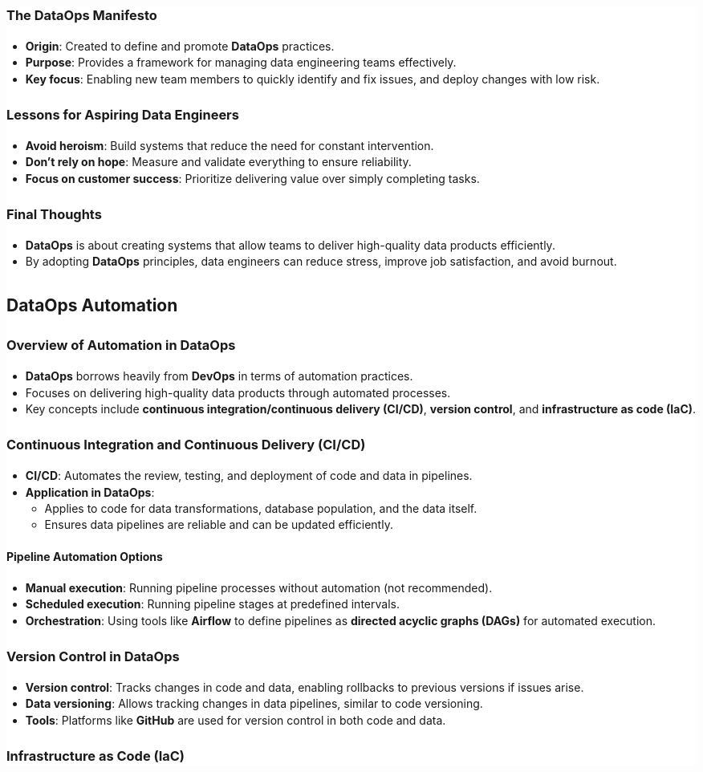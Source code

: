 ### The DataOps Manifesto

- **Origin**: Created to define and promote **DataOps** practices.
- **Purpose**: Provides a framework for managing data engineering teams effectively.
- **Key focus**: Enabling new team members to quickly identify and fix issues, and deploy changes with low risk.

### Lessons for Aspiring Data Engineers

- **Avoid heroism**: Build systems that reduce the need for constant intervention.
- **Don’t rely on hope**: Measure and validate everything to ensure reliability.
- **Focus on customer success**: Prioritize delivering value over simply completing tasks.

### Final Thoughts

- **DataOps** is about creating systems that allow teams to deliver high-quality data products efficiently.
- By adopting **DataOps** principles, data engineers can reduce stress, improve job satisfaction, and avoid burnout.

## DataOps Automation

### Overview of Automation in DataOps

- **DataOps** borrows heavily from **DevOps** in terms of automation practices.
- Focuses on delivering high-quality data products through automated processes.
- Key concepts include **continuous integration/continuous delivery (CI/CD)**, **version control**, and **infrastructure as code (IaC)**.

### Continuous Integration and Continuous Delivery (CI/CD)

- **CI/CD**: Automates the review, testing, and deployment of code and data in pipelines.
- **Application in DataOps**:
  - Applies to code for data transformations, database population, and the data itself.
  - Ensures data pipelines are reliable and can be updated efficiently.

#### Pipeline Automation Options

- **Manual execution**: Running pipeline processes without automation (not recommended).
- **Scheduled execution**: Running pipeline stages at predefined intervals.
- **Orchestration**: Using tools like **Airflow** to define pipelines as **directed acyclic graphs (DAGs)** for automated execution.

### Version Control in DataOps

- **Version control**: Tracks changes in code and data, enabling rollbacks to previous versions if issues arise.
- **Data versioning**: Allows tracking changes in data pipelines, similar to code versioning.
- **Tools**: Platforms like **GitHub** are used for version control in both code and data.

### Infrastructure as Code (IaC)
